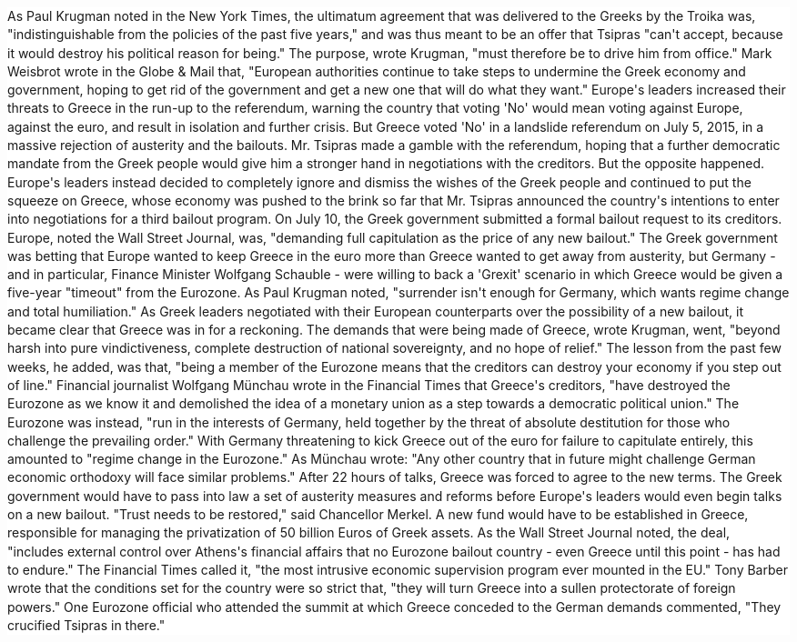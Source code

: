 As Paul Krugman noted in the New York Times, the ultimatum agreement that was delivered to the Greeks by the Troika was,
"indistinguishable from the policies of the past five years," and was thus meant to be an offer that Tsipras "can't accept, because it would destroy his political reason for being."
The purpose, wrote Krugman,
"must therefore be to drive him from office."
Mark Weisbrot wrote in the Globe & Mail that,
"European authorities continue to take steps to undermine the Greek economy and government, hoping to get rid of the government and get a new one that will do what they want."
Europe's leaders increased their threats to Greece in the run-up to the referendum, warning the country that voting 'No' would mean voting against Europe, against the euro, and result in isolation and further crisis.
But Greece voted 'No' in a landslide referendum on July 5, 2015, in a massive rejection of austerity and the bailouts.
Mr. Tsipras made a gamble with the referendum, hoping that a further democratic mandate from the Greek people would give him a stronger hand in negotiations with the creditors.
But the opposite happened.
Europe's leaders instead decided to completely ignore and dismiss the wishes of the Greek people and continued to put the squeeze on Greece, whose economy was pushed to the brink so far that Mr. Tsipras announced the country's intentions to enter into negotiations for a third bailout program.
On July 10, the Greek government submitted a formal bailout request to its creditors.
Europe, noted the Wall Street Journal, was,
"demanding full capitulation as the price of any new bailout."
The Greek government was betting that Europe wanted to keep Greece in the euro more than Greece wanted to get away from austerity, but Germany - and in particular, Finance Minister Wolfgang Schauble - were willing to back a 'Grexit' scenario in which Greece would be given a five-year "timeout" from the Eurozone.
As Paul Krugman noted,
"surrender isn't enough for Germany, which wants regime change and total humiliation."
As Greek leaders negotiated with their European counterparts over the possibility of a new bailout, it became clear that Greece was in for a reckoning.
The demands that were being made of Greece, wrote Krugman, went,
"beyond harsh into pure vindictiveness, complete destruction of national sovereignty, and no hope of relief."
The lesson from the past few weeks, he added, was that,
"being a member of the Eurozone means that the creditors can destroy your economy if you step out of line."
Financial journalist Wolfgang Münchau wrote in the Financial Times that Greece's creditors,
"have destroyed the Eurozone as we know it and demolished the idea of a monetary union as a step towards a democratic political union."
The Eurozone was instead,
"run in the interests of Germany, held together by the threat of absolute destitution for those who challenge the prevailing order."
With Germany threatening to kick Greece out of the euro for failure to capitulate entirely, this amounted to "regime change in the Eurozone."
As Münchau wrote:
"Any other country that in future might challenge German economic orthodoxy will face similar problems."
After 22 hours of talks, Greece was forced to agree to the new terms.
The Greek government would have to pass into law a set of austerity measures and reforms before Europe's leaders would even begin talks on a new bailout.
"Trust needs to be restored," said Chancellor Merkel.
A new fund would have to be established in Greece, responsible for managing the privatization of 50 billion Euros of Greek assets.
As the Wall Street Journal noted, the deal,
"includes external control over Athens's financial affairs that no Eurozone bailout country - even Greece until this point - has had to endure."
The Financial Times called it,
"the most intrusive economic supervision program ever mounted in the EU."
Tony Barber wrote that the conditions set for the country were so strict that,
"they will turn Greece into a sullen protectorate of foreign powers."
One Eurozone official who attended the summit at which Greece conceded to the German demands commented, "They crucified Tsipras in there."